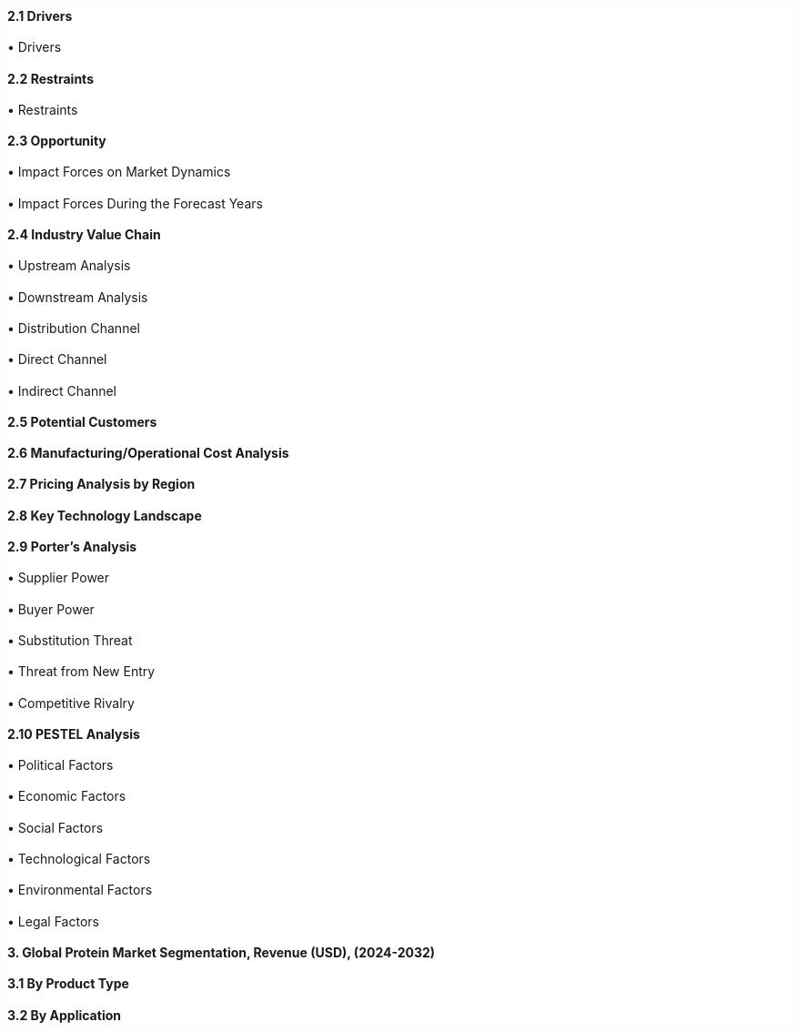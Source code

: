 <strong>2.1 Drivers</strong>

• Drivers

<strong>2.2 Restraints</strong>

• Restraints

<strong>2.3 Opportunity</strong>

• Impact Forces on Market Dynamics

• Impact Forces During the Forecast Years

<strong>2.4 Industry Value Chain</strong>

• Upstream Analysis

• Downstream Analysis

• Distribution Channel

• Direct Channel

• Indirect Channel

<strong>2.5 Potential Customers</strong>

<strong>2.6 Manufacturing/Operational Cost Analysis</strong>

<strong>2.7 Pricing Analysis by Region</strong>

<strong>2.8 Key Technology Landscape</strong>

<strong>2.9 Porter’s Analysis</strong>

• Supplier Power

• Buyer Power

• Substitution Threat

• Threat from New Entry

• Competitive Rivalry

<strong>2.10 PESTEL Analysis</strong>

• Political Factors

• Economic Factors

• Social Factors

• Technological Factors

• Environmental Factors

• Legal Factors

<strong>3. Global Protein Market Segmentation, Revenue (USD), (2024-2032)</strong>

<strong>3.1 By Product Type</strong>

<strong>3.2 By Application</strong>
